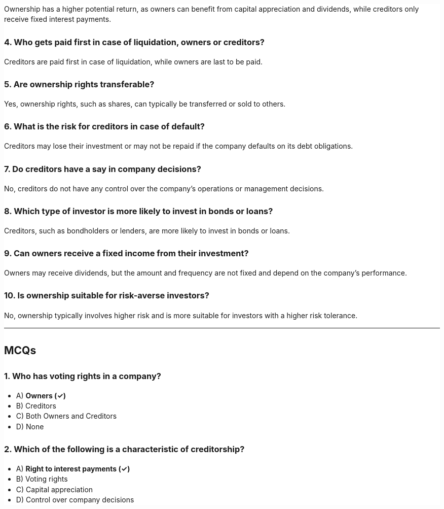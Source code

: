 Ownership has a higher potential return, as owners can benefit from capital appreciation and dividends, while creditors only receive fixed interest payments.

### 4. Who gets paid first in case of liquidation, owners or creditors?

Creditors are paid first in case of liquidation, while owners are last to be paid.

### 5. Are ownership rights transferable?

Yes, ownership rights, such as shares, can typically be transferred or sold to others.

### 6. What is the risk for creditors in case of default?

Creditors may lose their investment or may not be repaid if the company defaults on its debt obligations.

### 7. Do creditors have a say in company decisions?

No, creditors do not have any control over the company’s operations or management decisions.

### 8. Which type of investor is more likely to invest in bonds or loans?

Creditors, such as bondholders or lenders, are more likely to invest in bonds or loans.

### 9. Can owners receive a fixed income from their investment?

Owners may receive dividends, but the amount and frequency are not fixed and depend on the company’s performance.

### 10. Is ownership suitable for risk-averse investors?

No, ownership typically involves higher risk and is more suitable for investors with a higher risk tolerance.

---

## MCQs

### 1. Who has voting rights in a company?

- A) **Owners (✓)**
- B) Creditors
- C) Both Owners and Creditors
- D) None

### 2. Which of the following is a characteristic of creditorship?

- A) **Right to interest payments (✓)**
- B) Voting rights
- C) Capital appreciation
- D) Control over company decisions
